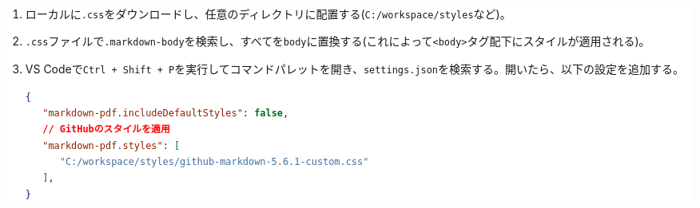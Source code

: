 1. ローカルに`.css`をダウンロードし、任意のディレクトリに配置する(`C:/workspace/styles`など)。
2. `.css`ファイルで`.markdown-body`を検索し、すべてを`body`に置換する(これによって`<body>`タグ配下にスタイルが適用される)。
3. VS Codeで`Ctrl + Shift + P`を実行してコマンドパレットを開き、`settings.json`を検索する。開いたら、以下の設定を追加する。

   ```json
   {
      "markdown-pdf.includeDefaultStyles": false,
      // GitHubのスタイルを適用
      "markdown-pdf.styles": [
         "C:/workspace/styles/github-markdown-5.6.1-custom.css"
      ],
   }
   ```
